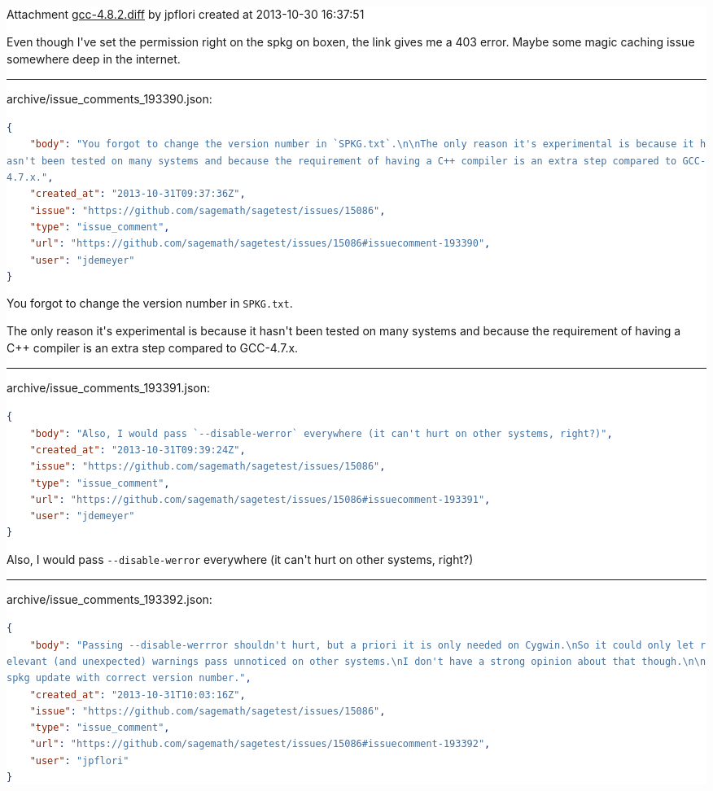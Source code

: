 Attachment [gcc-4.8.2.diff](tarball://root/attachments/some-uuid/ticket15323/gcc-4.8.2.diff) by jpflori created at 2013-10-30 16:37:51

Even though I've set the permission right on the spkg on boxen, the link gives me a 403 error.
Maybe some magic caching issue somewhere deep in the internet.



---

archive/issue_comments_193390.json:
```json
{
    "body": "You forgot to change the version number in `SPKG.txt`.\n\nThe only reason it's experimental is because it hasn't been tested on many systems and because the requirement of having a C++ compiler is an extra step compared to GCC-4.7.x.",
    "created_at": "2013-10-31T09:37:36Z",
    "issue": "https://github.com/sagemath/sagetest/issues/15086",
    "type": "issue_comment",
    "url": "https://github.com/sagemath/sagetest/issues/15086#issuecomment-193390",
    "user": "jdemeyer"
}
```

You forgot to change the version number in `SPKG.txt`.

The only reason it's experimental is because it hasn't been tested on many systems and because the requirement of having a C++ compiler is an extra step compared to GCC-4.7.x.



---

archive/issue_comments_193391.json:
```json
{
    "body": "Also, I would pass `--disable-werror` everywhere (it can't hurt on other systems, right?)",
    "created_at": "2013-10-31T09:39:24Z",
    "issue": "https://github.com/sagemath/sagetest/issues/15086",
    "type": "issue_comment",
    "url": "https://github.com/sagemath/sagetest/issues/15086#issuecomment-193391",
    "user": "jdemeyer"
}
```

Also, I would pass `--disable-werror` everywhere (it can't hurt on other systems, right?)



---

archive/issue_comments_193392.json:
```json
{
    "body": "Passing --disable-werrror shouldn't hurt, but a priori it is only needed on Cygwin.\nSo it could only let relevant (and unexpected) warnings pass unnoticed on other systems.\nI don't have a strong opinion about that though.\n\nspkg update with correct version number.",
    "created_at": "2013-10-31T10:03:16Z",
    "issue": "https://github.com/sagemath/sagetest/issues/15086",
    "type": "issue_comment",
    "url": "https://github.com/sagemath/sagetest/issues/15086#issuecomment-193392",
    "user": "jpflori"
}
```
